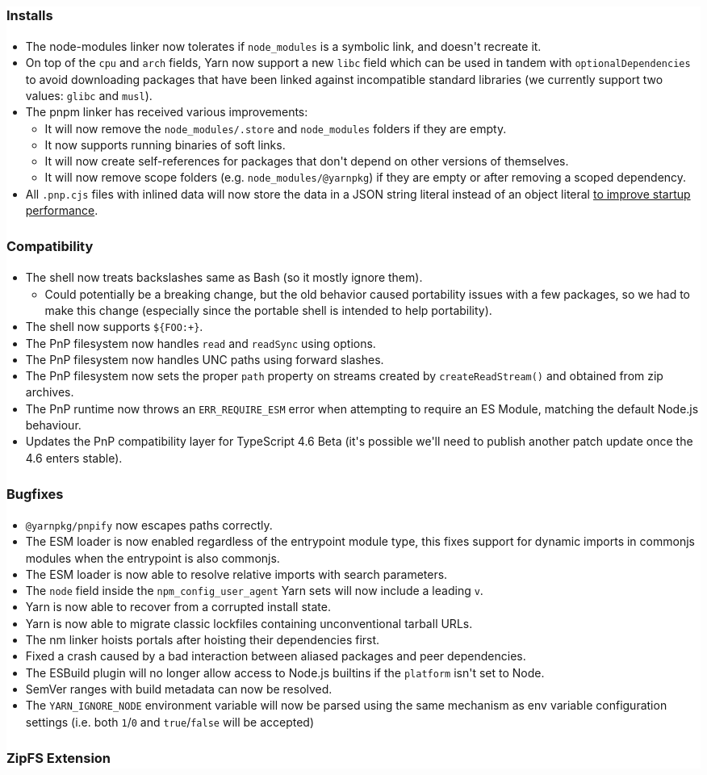 ### Installs

- The node-modules linker now tolerates if `node_modules` is a symbolic link, and doesn't recreate it.
- On top of the `cpu` and `arch` fields, Yarn now support a new `libc` field which can be used in tandem with `optionalDependencies` to avoid downloading packages that have been linked against incompatible standard libraries (we currently support two values: `glibc` and `musl`).
- The pnpm linker has received various improvements:
  - It will now remove the `node_modules/.store` and `node_modules` folders if they are empty.
  - It now supports running binaries of soft links.
  - It will now create self-references for packages that don't depend on other versions of themselves.
  - It will now remove scope folders (e.g. `node_modules/@yarnpkg`) if they are empty or after removing a scoped dependency.
- All `.pnp.cjs` files with inlined data will now store the data in a JSON string literal instead of an object literal [to improve startup performance](https://v8.dev/blog/cost-of-javascript-2019#json).

### Compatibility

- The shell now treats backslashes same as Bash (so it mostly ignore them).
  - Could potentially be a breaking change, but the old behavior caused portability issues with a few packages, so we had to make this change (especially since the portable shell is intended to help portability).
- The shell now supports `${FOO:+}`.
- The PnP filesystem now handles `read` and `readSync` using options.
- The PnP filesystem now handles UNC paths using forward slashes.
- The PnP filesystem now sets the proper `path` property on streams created by `createReadStream()` and obtained from zip archives.
- The PnP runtime now throws an `ERR_REQUIRE_ESM` error when attempting to require an ES Module, matching the default Node.js behaviour.
- Updates the PnP compatibility layer for TypeScript 4.6 Beta (it's possible we'll need to publish another patch update once the 4.6 enters stable).

### Bugfixes

- `@yarnpkg/pnpify` now escapes paths correctly.
- The ESM loader is now enabled regardless of the entrypoint module type, this fixes support for dynamic imports in commonjs modules when the entrypoint is also commonjs.
- The ESM loader is now able to resolve relative imports with search parameters.
- The `node` field inside the `npm_config_user_agent` Yarn sets will now include a leading `v`.
- Yarn is now able to recover from a corrupted install state.
- Yarn is now able to migrate classic lockfiles containing unconventional tarball URLs.
- The nm linker hoists portals after hoisting their dependencies first.
- Fixed a crash caused by a bad interaction between aliased packages and peer dependencies.
- The ESBuild plugin will no longer allow access to Node.js builtins if the `platform` isn't set to Node.
- SemVer ranges with build metadata can now be resolved.
- The `YARN_IGNORE_NODE` environment variable will now be parsed using the same mechanism as env variable configuration settings (i.e. both `1`/`0` and `true`/`false` will be accepted)

### ZipFS Extension
